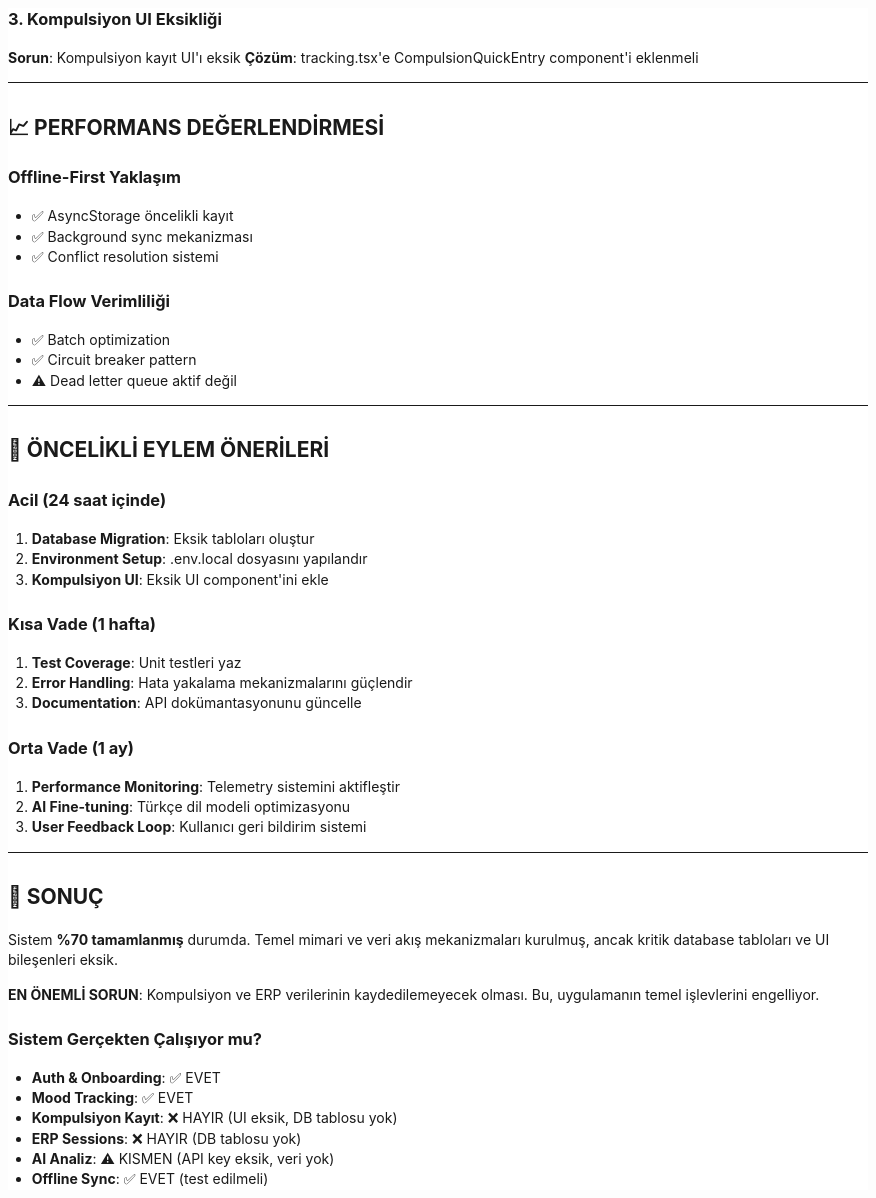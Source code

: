 ### 3. Kompulsiyon UI Eksikliği
**Sorun**: Kompulsiyon kayıt UI'ı eksik
**Çözüm**: tracking.tsx'e CompulsionQuickEntry component'i eklenmeli

---

## 📈 PERFORMANS DEĞERLENDİRMESİ

### Offline-First Yaklaşım
- ✅ AsyncStorage öncelikli kayıt
- ✅ Background sync mekanizması
- ✅ Conflict resolution sistemi

### Data Flow Verimliliği
- ✅ Batch optimization
- ✅ Circuit breaker pattern
- ⚠️ Dead letter queue aktif değil

---

## 🎯 ÖNCELİKLİ EYLEM ÖNERİLERİ

### Acil (24 saat içinde)
1. **Database Migration**: Eksik tabloları oluştur
2. **Environment Setup**: .env.local dosyasını yapılandır
3. **Kompulsiyon UI**: Eksik UI component'ini ekle

### Kısa Vade (1 hafta)
1. **Test Coverage**: Unit testleri yaz
2. **Error Handling**: Hata yakalama mekanizmalarını güçlendir
3. **Documentation**: API dokümantasyonunu güncelle

### Orta Vade (1 ay)
1. **Performance Monitoring**: Telemetry sistemini aktifleştir
2. **AI Fine-tuning**: Türkçe dil modeli optimizasyonu
3. **User Feedback Loop**: Kullanıcı geri bildirim sistemi

---

## 🏁 SONUÇ

Sistem **%70 tamamlanmış** durumda. Temel mimari ve veri akış mekanizmaları kurulmuş, ancak kritik database tabloları ve UI bileşenleri eksik. 

**EN ÖNEMLİ SORUN**: Kompulsiyon ve ERP verilerinin kaydedilemeyecek olması. Bu, uygulamanın temel işlevlerini engelliyor.

### Sistem Gerçekten Çalışıyor mu?
- **Auth & Onboarding**: ✅ EVET
- **Mood Tracking**: ✅ EVET
- **Kompulsiyon Kayıt**: ❌ HAYIR (UI eksik, DB tablosu yok)
- **ERP Sessions**: ❌ HAYIR (DB tablosu yok)
- **AI Analiz**: ⚠️ KISMEN (API key eksik, veri yok)
- **Offline Sync**: ✅ EVET (test edilmeli)
